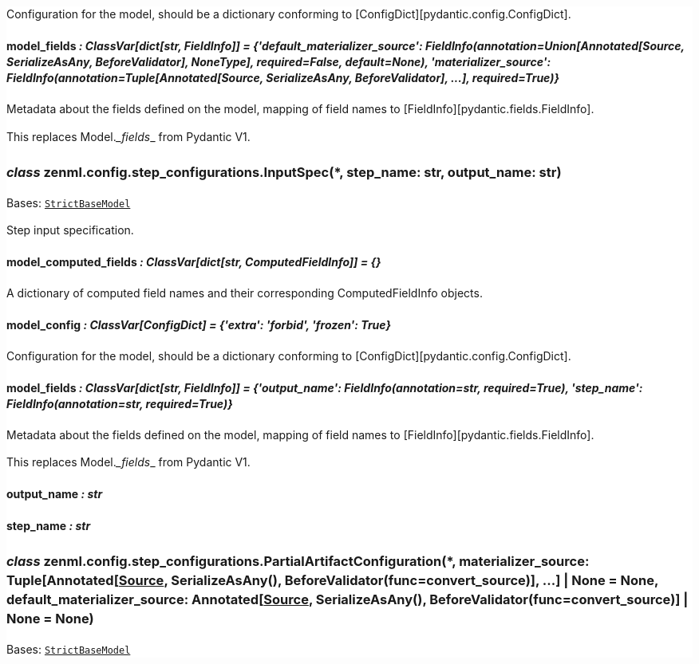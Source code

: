 Configuration for the model, should be a dictionary conforming to [ConfigDict][pydantic.config.ConfigDict].

#### model_fields *: ClassVar[dict[str, FieldInfo]]* *= {'default_materializer_source': FieldInfo(annotation=Union[Annotated[Source, SerializeAsAny, BeforeValidator], NoneType], required=False, default=None), 'materializer_source': FieldInfo(annotation=Tuple[Annotated[Source, SerializeAsAny, BeforeValidator], ...], required=True)}*

Metadata about the fields defined on the model,
mapping of field names to [FieldInfo][pydantic.fields.FieldInfo].

This replaces Model._\_fields_\_ from Pydantic V1.

### *class* zenml.config.step_configurations.InputSpec(\*, step_name: str, output_name: str)

Bases: [`StrictBaseModel`](#zenml.config.strict_base_model.StrictBaseModel)

Step input specification.

#### model_computed_fields *: ClassVar[dict[str, ComputedFieldInfo]]* *= {}*

A dictionary of computed field names and their corresponding ComputedFieldInfo objects.

#### model_config *: ClassVar[ConfigDict]* *= {'extra': 'forbid', 'frozen': True}*

Configuration for the model, should be a dictionary conforming to [ConfigDict][pydantic.config.ConfigDict].

#### model_fields *: ClassVar[dict[str, FieldInfo]]* *= {'output_name': FieldInfo(annotation=str, required=True), 'step_name': FieldInfo(annotation=str, required=True)}*

Metadata about the fields defined on the model,
mapping of field names to [FieldInfo][pydantic.fields.FieldInfo].

This replaces Model._\_fields_\_ from Pydantic V1.

#### output_name *: str*

#### step_name *: str*

### *class* zenml.config.step_configurations.PartialArtifactConfiguration(\*, materializer_source: Tuple[Annotated[[Source](#zenml.config.source.Source), SerializeAsAny(), BeforeValidator(func=convert_source)], ...] | None = None, default_materializer_source: Annotated[[Source](#zenml.config.source.Source), SerializeAsAny(), BeforeValidator(func=convert_source)] | None = None)

Bases: [`StrictBaseModel`](#zenml.config.strict_base_model.StrictBaseModel)
